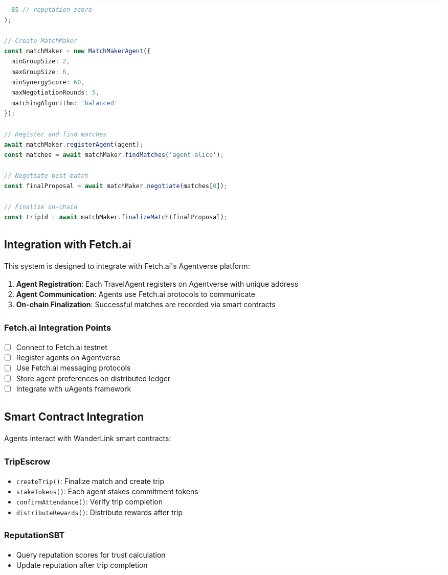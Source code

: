 ```typescript
  85 // reputation score
);

// Create MatchMaker
const matchMaker = new MatchMakerAgent({
  minGroupSize: 2,
  maxGroupSize: 6,
  minSynergyScore: 60,
  maxNegotiationRounds: 5,
  matchingAlgorithm: 'balanced'
});

// Register and find matches
await matchMaker.registerAgent(agent);
const matches = await matchMaker.findMatches('agent-alice');

// Negotiate best match
const finalProposal = await matchMaker.negotiate(matches[0]);

// Finalize on-chain
const tripId = await matchMaker.finalizeMatch(finalProposal);
```

## Integration with Fetch.ai

This system is designed to integrate with Fetch.ai's Agentverse platform:

1. **Agent Registration**: Each TravelAgent registers on Agentverse with unique address
2. **Agent Communication**: Agents use Fetch.ai protocols to communicate
3. **On-chain Finalization**: Successful matches are recorded via smart contracts

### Fetch.ai Integration Points
- [ ] Connect to Fetch.ai testnet
- [ ] Register agents on Agentverse
- [ ] Use Fetch.ai messaging protocols
- [ ] Store agent preferences on distributed ledger
- [ ] Integrate with uAgents framework

## Smart Contract Integration

Agents interact with WanderLink smart contracts:

### TripEscrow
- `createTrip()`: Finalize match and create trip
- `stakeTokens()`: Each agent stakes commitment tokens
- `confirmAttendance()`: Verify trip completion
- `distributeRewards()`: Distribute rewards after trip

### ReputationSBT
- Query reputation scores for trust calculation
- Update reputation after trip completion
